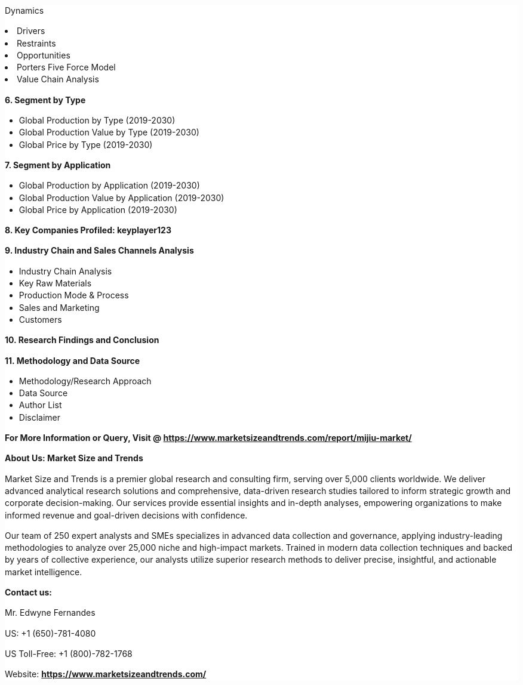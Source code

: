 Dynamics</li><li>Drivers</li><li>Restraints</li><li>Opportunities</li><li>Porters Five Force Model</li><li>Value Chain Analysis&nbsp;</li></ul><p><strong>6. Segment by Type</strong></p><ul><li>Global Production by Type (2019-2030)</li><li>Global Production Value by Type (2019-2030)</li><li>Global Price by Type (2019-2030)</li></ul><p><strong>7. Segment by Application</strong></p><ul><li>Global Production by Application (2019-2030)</li><li>Global Production Value by Application (2019-2030)</li><li>Global Price by Application (2019-2030)</li></ul><p><strong>8. Key Companies Profiled: keyplayer123</strong></p><p><strong>9. Industry Chain and Sales Channels Analysis</strong></p><ul><li>Industry Chain Analysis</li><li>Key Raw Materials</li><li>Production Mode &amp; Process</li><li>Sales and Marketing</li><li>Customers</li></ul><p><strong>10. Research Findings and Conclusion</strong></p><p><strong>11. Methodology and Data Source</strong></p><ul><li>Methodology/Research Approach</li><li>Data Source</li><li>Author List</li><li>Disclaimer</li></ul></p><p><strong>For More Information or Query, Visit @ <a href="https://www.marketsizeandtrends.com/report/mijiu-market/">https://www.marketsizeandtrends.com/report/mijiu-market/</a></strong></p><p><strong>About Us: Market Size and Trends</strong></p><p>Market Size and Trends is a premier global research and consulting firm, serving over 5,000 clients worldwide. We deliver advanced analytical research solutions and comprehensive, data-driven research studies tailored to inform strategic growth and corporate decision-making. Our services provide essential insights and in-depth analyses, empowering organizations to make informed revenue and goal-driven decisions with confidence.</p><p>Our team of 250 expert analysts and SMEs specializes in advanced data collection and governance, applying industry-leading methodologies to analyze over 25,000 niche and high-impact markets. Trained in modern data collection techniques and backed by years of collective experience, our analysts utilize superior research methods to deliver precise, insightful, and actionable market intelligence.</p><p><strong>Contact us:</strong></p><p>Mr. Edwyne Fernandes</p><p>US: +1 (650)-781-4080</p><p>US Toll-Free: +1 (800)-782-1768</p><p>Website: <strong><a href="https://www.marketsizeandtrends.com/">https://www.marketsizeandtrends.com/</a></strong></p>
